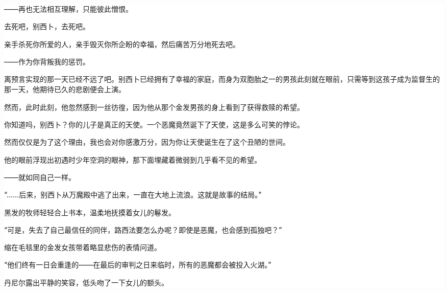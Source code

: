 ——再也无法相互理解，只能彼此憎恨。

去死吧，别西卜，去死吧。

亲手杀死你所爱的人，亲手毁灭你所企盼的幸福，然后痛苦万分地死去吧。

——作为你背叛我的惩罚。

离预言实现的那一天已经不远了吧。别西卜已经拥有了幸福的家庭，而身为双胞胎之一的男孩此刻就在眼前，只需等到这孩子成为监督生的那一天，他期待已久的悲剧便会上演。

然而，此时此刻，他忽然感到一丝彷徨，因为他从那个金发男孩的身上看到了获得救赎的希望。

你知道吗，别西卜？你的儿子是真正的天使。一个恶魔竟然诞下了天使，这是多么可笑的悖论。

然而仅仅是为了这个理由，我也会对你感激万分，因为你让天使诞生在了这个丑陋的世间。

他的眼前浮现出初遇时少年空洞的眼神，那下面埋藏着微弱到几乎看不见的希望。

——就如同自己一样。 

“……后来，别西卜从万魔殿中逃了出来，一直在大地上流浪。这就是故事的结局。”

黑发的牧师轻轻合上书本，温柔地抚摸着女儿的鬈发。

“可是，失去了自己最信任的同伴，路西法要怎么办呢？即使是恶魔，也会感到孤独吧？”

缩在毛毯里的金发女孩带着略显悲伤的表情问道。

“他们终有一日会重逢的——在最后的审判之日来临时，所有的恶魔都会被投入火湖。”

丹尼尔露出平静的笑容，低头吻了一下女儿的额头。

